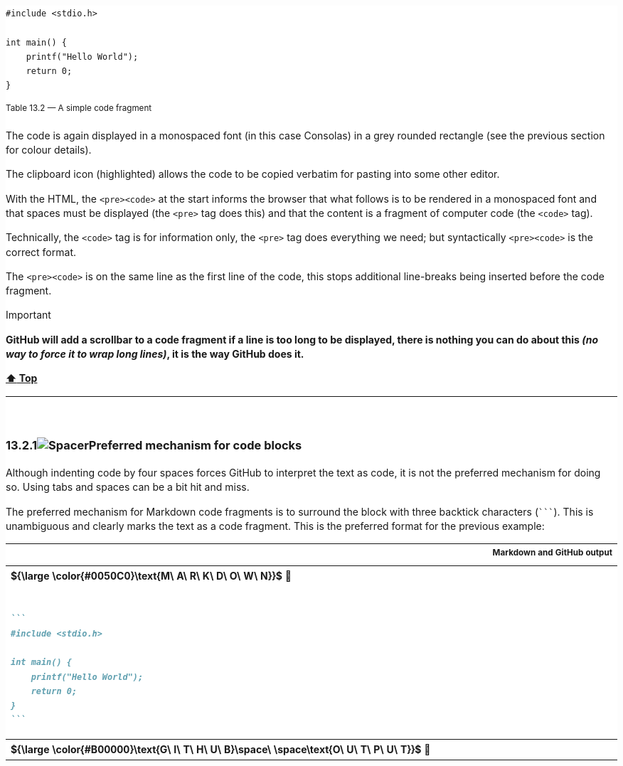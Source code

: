     #include <stdio.h>

    int main() {
        printf("Hello World");
        return 0;
    }

</td></tr>
    <tr><th align="left"><sup>
Table 13.2 &mdash; A simple code fragment
                    </sup></th></tr>
</table>                             

The code is again displayed in a monospaced font (in this case Consolas) in a grey rounded rectangle (see the previous section for colour details). 

The clipboard icon (highlighted) allows the code to be copied verbatim for pasting into some other editor.

With the HTML, the `<pre><code>` at the start informs the browser that what follows is to be rendered in a monospaced font and that spaces must be displayed (the `<pre>` tag does this) and that the content is a fragment of computer code (the `<code>` tag).

Technically, the `<code>` tag is for information only, the `<pre>` tag does everything we need; but syntactically `<pre><code>` is the correct format.

The `<pre><code>` is on the same line as the first line of the code, this stops additional line-breaks being inserted before the code fragment.

> [!IMPORTANT]
> **GitHub will add a scrollbar to a code fragment if a line is too long to be displayed, there is nothing you can do about this *(no way to force it to wrap long lines)*, it is the way GitHub does it.**

**[:arrow_up: Top](#idtop)**
<HR>                        
<br>                        

### 13.2.1<img width="071" height="1" src="https://psop.uk/wi-s" alt="Spacer">Preferred mechanism for code blocks

Although indenting code by four spaces forces GitHub to interpret the text as code, it is not the preferred mechanism for doing so. Using tabs and spaces can be a bit hit and miss.

The preferred mechanism for Markdown code fragments is to surround the block with three backtick characters (` ``` `). This is unambiguous and clearly marks the text as a code fragment. This is the preferred format for the previous example:

<table name="t-13-03" align="center">
<tr><th width="850" align="right"><sup>Markdown and GitHub output
                    </sup></th></tr>
 <tr>
                        <th align="left">${\large \color{#0050C0}\text{M\ A\ R\ K\ D\ O\ W\ N}}$ 🔽</th>
                    </tr>
     <tr><td align="left"><br><!-- 🔴MARKDOWN BELOW🔴 -->

````md
```
#include <stdio.h>

int main() {
    printf("Hello World");
    return 0;
}
```
````
<p> </p></td></tr>
 <tr>
                        <th align="left">${\large \color{#B00000}\text{G\ I\ T\ H\ U\ B}\space\ \space\text{O\ U\ T\ P\ U\ T}}$ 🔽</th>